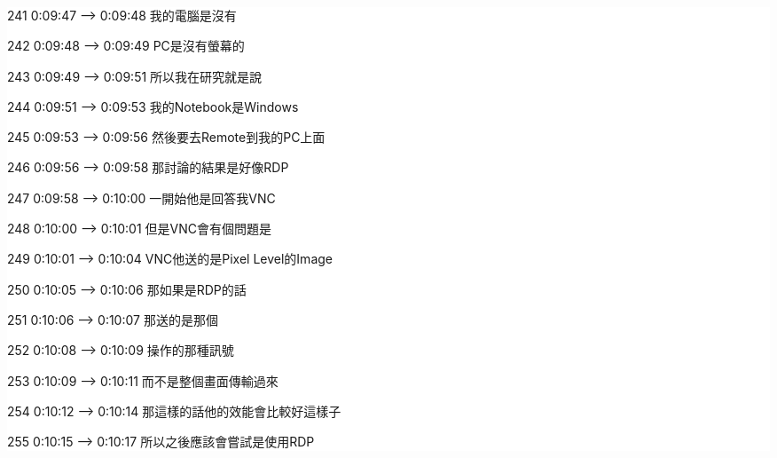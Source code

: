 241
0:09:47 --> 0:09:48
我的電腦是沒有

242
0:09:48 --> 0:09:49
PC是沒有螢幕的

243
0:09:49 --> 0:09:51
所以我在研究就是說

244
0:09:51 --> 0:09:53
我的Notebook是Windows

245
0:09:53 --> 0:09:56
然後要去Remote到我的PC上面

246
0:09:56 --> 0:09:58
那討論的結果是好像RDP

247
0:09:58 --> 0:10:00
一開始他是回答我VNC

248
0:10:00 --> 0:10:01
但是VNC會有個問題是

249
0:10:01 --> 0:10:04
VNC他送的是Pixel Level的Image

250
0:10:05 --> 0:10:06
那如果是RDP的話

251
0:10:06 --> 0:10:07
那送的是那個

252
0:10:08 --> 0:10:09
操作的那種訊號

253
0:10:09 --> 0:10:11
而不是整個畫面傳輸過來

254
0:10:12 --> 0:10:14
那這樣的話他的效能會比較好這樣子

255
0:10:15 --> 0:10:17
所以之後應該會嘗試是使用RDP
